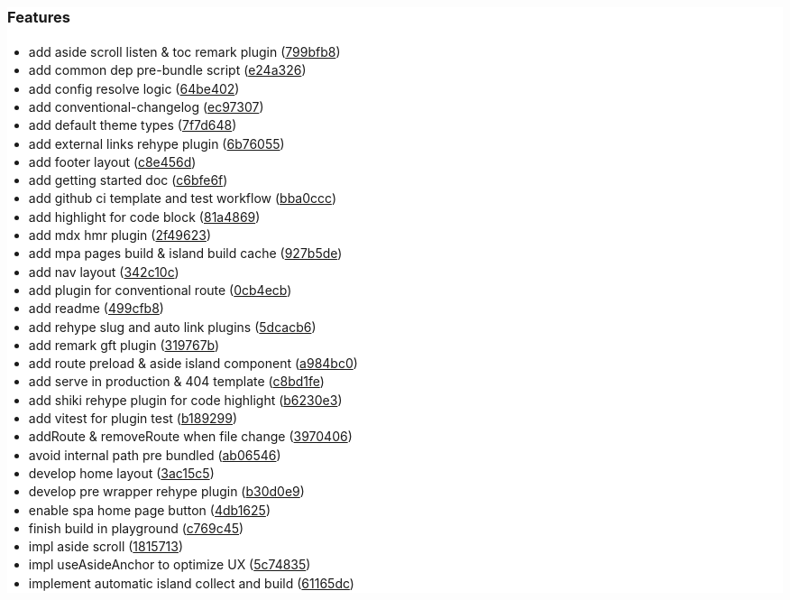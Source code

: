 ### Features

- add aside scroll listen & toc remark plugin ([799bfb8](https://github.com/sanyuan0704/react-islands/commit/799bfb87f85a4e5cf58c23bdbfec0e25b23abd6d))
- add common dep pre-bundle script ([e24a326](https://github.com/sanyuan0704/react-islands/commit/e24a326590625285b823a8c15dc9aee4dd2eba91))
- add config resolve logic ([64be402](https://github.com/sanyuan0704/react-islands/commit/64be4029734982b210cde174b2835deb0759cfb6))
- add conventional-changelog ([ec97307](https://github.com/sanyuan0704/react-islands/commit/ec97307c93d6f27a38f2bf4e9285adaa9942fc61))
- add default theme types ([7f7d648](https://github.com/sanyuan0704/react-islands/commit/7f7d64809bebd20fa26c686be8e34edbb01330ef))
- add external links rehype plugin ([6b76055](https://github.com/sanyuan0704/react-islands/commit/6b7605561ea69520bb9173862c6d89bc52fb8610))
- add footer layout ([c8e456d](https://github.com/sanyuan0704/react-islands/commit/c8e456daa3fcb22c72c5dbc477ee617cbe68242a))
- add getting started doc ([c6bfe6f](https://github.com/sanyuan0704/react-islands/commit/c6bfe6f31a01ee25ddcfe1cdbd93e7a974886bf1))
- add github ci template and test workflow ([bba0ccc](https://github.com/sanyuan0704/react-islands/commit/bba0cccc9d93a57c105c4af5e27a4058ea0880d6))
- add highlight for code block ([81a4869](https://github.com/sanyuan0704/react-islands/commit/81a4869642ded7ffdc76634c3964d9150c75a778))
- add mdx hmr plugin ([2f49623](https://github.com/sanyuan0704/react-islands/commit/2f496237a1e45df0e5498f09f3f5719bea58d518))
- add mpa pages build & island build cache ([927b5de](https://github.com/sanyuan0704/react-islands/commit/927b5de38e234b60ffb7bd528e2d5c0b20cb9d59))
- add nav layout ([342c10c](https://github.com/sanyuan0704/react-islands/commit/342c10c7832330eaa28c1bc95934837a79700399))
- add plugin for conventional route ([0cb4ecb](https://github.com/sanyuan0704/react-islands/commit/0cb4ecb1d5983ad878a82373c6cb89ae21869e27))
- add readme ([499cfb8](https://github.com/sanyuan0704/react-islands/commit/499cfb872fd2899833c78a5af1b7aa59d9e42bdf))
- add rehype slug and auto link plugins ([5dcacb6](https://github.com/sanyuan0704/react-islands/commit/5dcacb67fe4168057cd45d893c7d3f2eaf2a12d7))
- add remark gft plugin ([319767b](https://github.com/sanyuan0704/react-islands/commit/319767bab045fee0894e431c2ab54a1ab5bc6986))
- add route preload & aside island component ([a984bc0](https://github.com/sanyuan0704/react-islands/commit/a984bc0e15ac7cfd76c7729dc430d3a8f0e00b27))
- add serve in production & 404 template ([c8bd1fe](https://github.com/sanyuan0704/react-islands/commit/c8bd1fecd03f5c1a54e5144cf741d4dc4b0bf1dc))
- add shiki rehype plugin for code highlight ([b6230e3](https://github.com/sanyuan0704/react-islands/commit/b6230e30844eed4fcab48bcd7dfa5ef1220b6a90))
- add vitest for plugin test ([b189299](https://github.com/sanyuan0704/react-islands/commit/b189299ea1ef1e65c09ae3b16d5509d52ce91fb4))
- addRoute & removeRoute when file change ([3970406](https://github.com/sanyuan0704/react-islands/commit/397040649b87d27dfa3dc30e777131db010be1c2))
- avoid internal path pre bundled ([ab06546](https://github.com/sanyuan0704/react-islands/commit/ab06546757898ebe70b4ab3c78c12f240b61fa8d))
- develop home layout ([3ac15c5](https://github.com/sanyuan0704/react-islands/commit/3ac15c5e6eeddbe6684cdd4b48ff10abd1b1efb1))
- develop pre wrapper rehype plugin ([b30d0e9](https://github.com/sanyuan0704/react-islands/commit/b30d0e9798e7547896b20b54cebb0c05fac16ea4))
- enable spa home page button ([4db1625](https://github.com/sanyuan0704/react-islands/commit/4db162560e4f4d7ac87df9226c9bfe8fb371b01a))
- finish build in playground ([c769c45](https://github.com/sanyuan0704/react-islands/commit/c769c455e65128206314627c3b8caf491b3e1300))
- impl aside scroll ([1815713](https://github.com/sanyuan0704/react-islands/commit/18157136477b575c4cb744f2100d0f4dc5c7f058))
- impl useAsideAnchor to optimize UX ([5c74835](https://github.com/sanyuan0704/react-islands/commit/5c748355c56c38e1e8ab911ef1d50891ef996aa4))
- implement automatic island collect and build ([61165dc](https://github.com/sanyuan0704/react-islands/commit/61165dcb3ff43d1ec1b49cb46ab1616013901ef2))